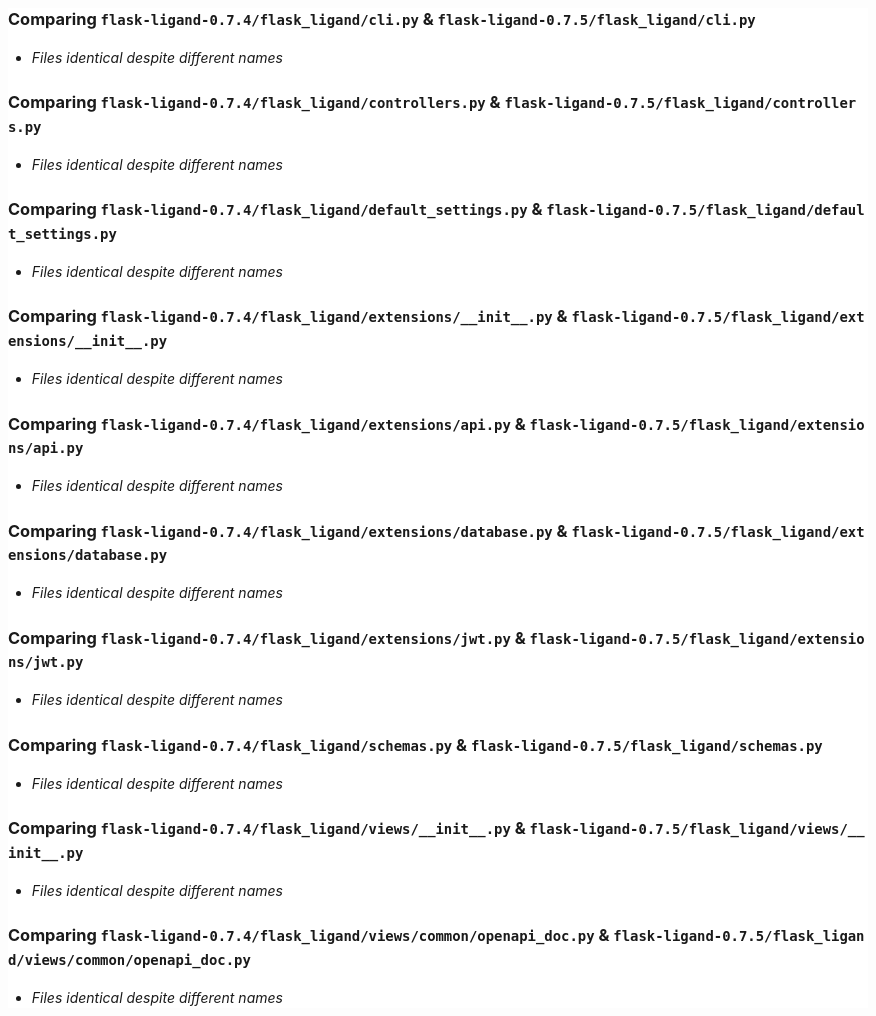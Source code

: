 ### Comparing `flask-ligand-0.7.4/flask_ligand/cli.py` & `flask-ligand-0.7.5/flask_ligand/cli.py`

 * *Files identical despite different names*

### Comparing `flask-ligand-0.7.4/flask_ligand/controllers.py` & `flask-ligand-0.7.5/flask_ligand/controllers.py`

 * *Files identical despite different names*

### Comparing `flask-ligand-0.7.4/flask_ligand/default_settings.py` & `flask-ligand-0.7.5/flask_ligand/default_settings.py`

 * *Files identical despite different names*

### Comparing `flask-ligand-0.7.4/flask_ligand/extensions/__init__.py` & `flask-ligand-0.7.5/flask_ligand/extensions/__init__.py`

 * *Files identical despite different names*

### Comparing `flask-ligand-0.7.4/flask_ligand/extensions/api.py` & `flask-ligand-0.7.5/flask_ligand/extensions/api.py`

 * *Files identical despite different names*

### Comparing `flask-ligand-0.7.4/flask_ligand/extensions/database.py` & `flask-ligand-0.7.5/flask_ligand/extensions/database.py`

 * *Files identical despite different names*

### Comparing `flask-ligand-0.7.4/flask_ligand/extensions/jwt.py` & `flask-ligand-0.7.5/flask_ligand/extensions/jwt.py`

 * *Files identical despite different names*

### Comparing `flask-ligand-0.7.4/flask_ligand/schemas.py` & `flask-ligand-0.7.5/flask_ligand/schemas.py`

 * *Files identical despite different names*

### Comparing `flask-ligand-0.7.4/flask_ligand/views/__init__.py` & `flask-ligand-0.7.5/flask_ligand/views/__init__.py`

 * *Files identical despite different names*

### Comparing `flask-ligand-0.7.4/flask_ligand/views/common/openapi_doc.py` & `flask-ligand-0.7.5/flask_ligand/views/common/openapi_doc.py`

 * *Files identical despite different names*

